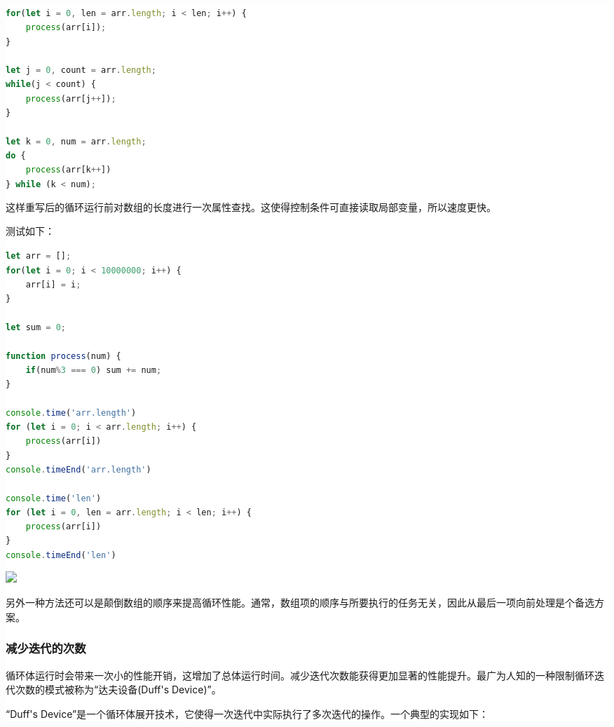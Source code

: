 ```javascript
for(let i = 0, len = arr.length; i < len; i++) {
    process(arr[i]);
}

let j = 0, count = arr.length;
while(j < count) {
    process(arr[j++]);
}

let k = 0, num = arr.length;
do {
    process(arr[k++])
} while (k < num);
```

这样重写后的循环运行前对数组的长度进行一次属性查找。这使得控制条件可直接读取局部变量，所以速度更快。

测试如下：

```javascript
let arr = [];
for(let i = 0; i < 10000000; i++) {
    arr[i] = i;
}

let sum = 0;

function process(num) {
    if(num%3 === 0) sum += num;
}

console.time('arr.length')
for (let i = 0; i < arr.length; i++) {
    process(arr[i])
}
console.timeEnd('arr.length')

console.time('len')
for (let i = 0, len = arr.length; i < len; i++) {
    process(arr[i])
}
console.timeEnd('len')
```

![](http://img.up-4ever.site/20201102220113.png)

另外一种方法还可以是颠倒数组的顺序来提高循环性能。通常，数组项的顺序与所要执行的任务无关，因此从最后一项向前处理是个备选方案。

### 减少迭代的次数

循环体运行时会带来一次小的性能开销，这增加了总体运行时间。减少迭代次数能获得更加显著的性能提升。最广为人知的一种限制循环迭代次数的模式被称为“达夫设备(Duff's Device)”。

“Duff's Device”是一个循环体展开技术，它使得一次迭代中实际执行了多次迭代的操作。一个典型的实现如下：
